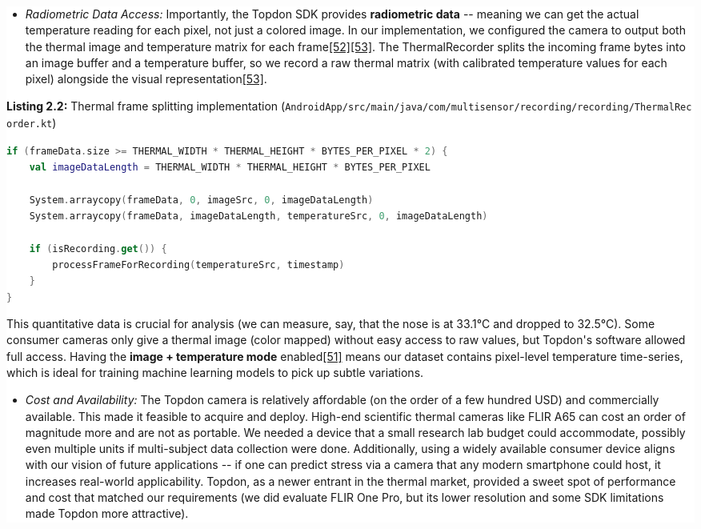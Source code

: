 - *Radiometric Data Access:* Importantly, the Topdon SDK provides
  **radiometric data** -- meaning we can get the actual temperature
  reading for each pixel, not just a colored image. In our
  implementation, we configured the camera to output both the thermal
  image and temperature matrix for each
  frame[\[52\]](https://github.com/buccancs/bucika_gsr/blob/7048f7f6a7536f5cd577ed2184800d3dad97fd08/AndroidApp/src/main/java/com/multisensor/recording/recording/ThermalRecorder.kt#L44-L52)[\[53\]](https://github.com/buccancs/bucika_gsr/blob/7048f7f6a7536f5cd577ed2184800d3dad97fd08/AndroidApp/src/main/java/com/multisensor/recording/recording/ThermalRecorder.kt#L80-L88).
  The ThermalRecorder splits the incoming frame bytes into an image
  buffer and a temperature buffer, so we record a raw thermal matrix
  (with calibrated temperature values for each pixel) alongside the
  visual
  representation[\[53\]](https://github.com/buccancs/bucika_gsr/blob/7048f7f6a7536f5cd577ed2184800d3dad97fd08/AndroidApp/src/main/java/com/multisensor/recording/recording/ThermalRecorder.kt#L80-L88).
  
**Listing 2.2:** Thermal frame splitting implementation (`AndroidApp/src/main/java/com/multisensor/recording/recording/ThermalRecorder.kt`)
```kotlin
if (frameData.size >= THERMAL_WIDTH * THERMAL_HEIGHT * BYTES_PER_PIXEL * 2) {
    val imageDataLength = THERMAL_WIDTH * THERMAL_HEIGHT * BYTES_PER_PIXEL

    System.arraycopy(frameData, 0, imageSrc, 0, imageDataLength)
    System.arraycopy(frameData, imageDataLength, temperatureSrc, 0, imageDataLength)

    if (isRecording.get()) {
        processFrameForRecording(temperatureSrc, timestamp)
    }
}
```

  This quantitative data is crucial for analysis (we can measure, say,
  that the nose is at 33.1°C and dropped to 32.5°C). Some consumer
  cameras only give a thermal image (color mapped) without easy access
  to raw values, but Topdon's software allowed full access. Having the
  **image + temperature mode**
  enabled[\[51\]](https://github.com/buccancs/bucika_gsr/blob/7048f7f6a7536f5cd577ed2184800d3dad97fd08/AndroidApp/src/main/java/com/multisensor/recording/recording/ThermalRecorder.kt#L50-L58)
  means our dataset contains pixel-level temperature time-series, which
  is ideal for training machine learning models to pick up subtle
  variations.

- *Cost and Availability:* The Topdon camera is relatively affordable
  (on the order of a few hundred USD) and commercially available. This
  made it feasible to acquire and deploy. High-end scientific thermal
  cameras like FLIR A65 can cost an order of magnitude more and are not
  as portable. We needed a device that a small research lab budget could
  accommodate, possibly even multiple units if multi-subject data
  collection were done. Additionally, using a widely available consumer
  device aligns with our vision of future applications -- if one can
  predict stress via a camera that any modern smartphone could host, it
  increases real-world applicability. Topdon, as a newer entrant in the
  thermal market, provided a sweet spot of performance and cost that
  matched our requirements (we did evaluate FLIR One Pro, but its lower
  resolution and some SDK limitations made Topdon more attractive).
